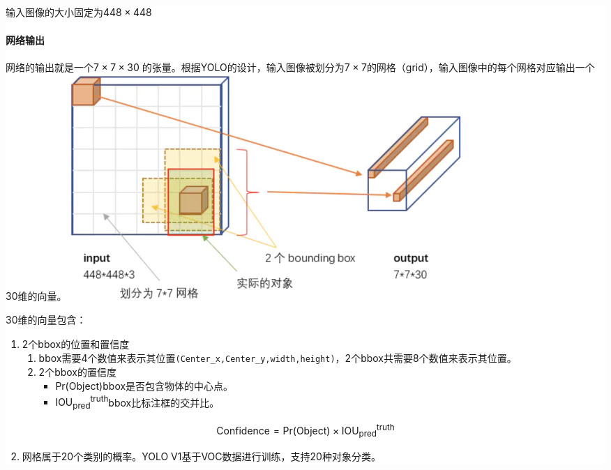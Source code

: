 输入图像的大小固定为$448\times448$

#### 网络输出

网络的输出就是一个$7\times7\times30$ 的张量。根据YOLO的设计，输入图像被划分为$7\times 7$的网格（grid），输入图像中的每个网格对应输出一个30维的向量。
<img src="https://raw.githubusercontent.com/hughxusu/lesson-ai/develop/images/cv/a9e5ef7f3e43202d9183b6dcd9a78afc.png" style="zoom:55%;" />

30维的向量包含：

1. 2个bbox的位置和置信度
   1. bbox需要4个数值来表示其位置`(Center_x,Center_y,width,height)`，2个bbox共需要8个数值来表示其位置。
   2. 2个bbox的置信度
      * $\text{Pr}(\text{Object})$bbox是否包含物体的中心点。
      * $\text{IOU}^{\text{truth}}_{\text{pred}}$bbox比标注框的交并比。

$$
\text{Confidence}=\text{Pr}(\text{Object})\times\text{IOU}^{\text{truth}}_{\text{pred}}
$$

2. 网格属于20个类别的概率。YOLO V1基于VOC数据进行训练，支持20种对象分类。

